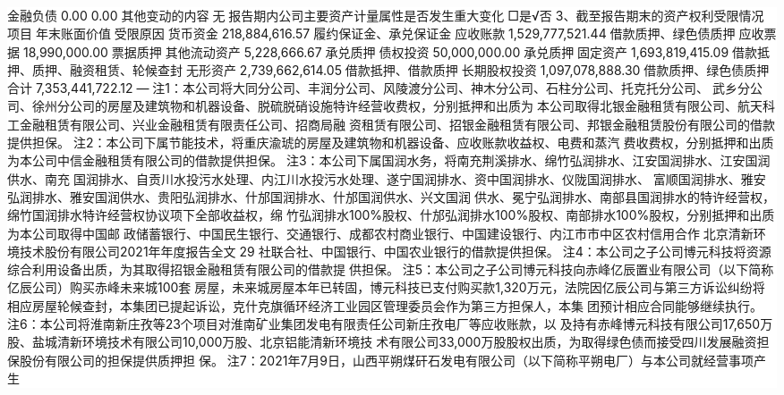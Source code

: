 金融负债
0.00
0.00
其他变动的内容
无
报告期内公司主要资产计量属性是否发生重大变化
□是√否
3、截至报告期末的资产权利受限情况
项目
年末账面价值
受限原因
货币资金
218,884,616.57
履约保证金、承兑保证金
应收账款
1,529,777,521.44
借款质押、绿色债质押
应收票据
18,990,000.00
票据质押
其他流动资产
5,228,666.67
承兑质押
债权投资
50,000,000.00
承兑质押
固定资产
1,693,819,415.09
借款抵押、质押、融资租赁、轮候查封
无形资产
2,739,662,614.05
借款抵押、借款质押
长期股权投资
1,097,078,888.30
借款质押、绿色债质押
合计
7,353,441,722.12
—
注1：本公司将大同分公司、丰润分公司、风陵渡分公司、神木分公司、石柱分公司、托克托分公司、
武乡分公司、徐州分公司的房屋及建筑物和机器设备、脱硫脱硝设施特许经营收费权，分别抵押和出质为
本公司取得北银金融租赁有限公司、航天科工金融租赁有限公司、兴业金融租赁有限责任公司、招商局融
资租赁有限公司、招银金融租赁有限公司、邦银金融租赁股份有限公司的借款提供担保。
注2：本公司下属节能技术，将重庆渝琥的房屋及建筑物和机器设备、应收账款收益权、电费和蒸汽
费收费权，分别抵押和出质为本公司中信金融租赁有限公司的借款提供担保。
注3：本公司下属国润水务，将南充荆溪排水、绵竹弘润排水、江安国润排水、江安国润供水、南充
国润排水、自贡川水投污水处理、内江川水投污水处理、遂宁国润排水、资中国润排水、仪陇国润排水、
富顺国润排水、雅安弘润排水、雅安国润供水、贵阳弘润排水、什邡国润排水、什邡国润供水、兴文国润
供水、冕宁弘润排水、南部县国润排水的特许经营权，绵竹国润排水特许经营权协议项下全部收益权，绵
竹弘润排水100%股权、什邡弘润排水100%股权、南部排水100%股权，分别抵押和出质为本公司取得中国邮
政储蓄银行、中国民生银行、交通银行、成都农村商业银行、中国建设银行、内江市市中区农村信用合作
北京清新环境技术股份有限公司2021年年度报告全文
29
社联合社、中国银行、中国农业银行的借款提供担保。
注4：本公司之子公司博元科技将资源综合利用设备出质，为其取得招银金融租赁有限公司的借款提
供担保。
注5：本公司之子公司博元科技向赤峰亿辰置业有限公司（以下简称亿辰公司）购买赤峰未来城100套
房屋，未来城房屋本年已转固，博元科技已支付购买款1,320万元，法院因亿辰公司与第三方诉讼纠纷将
相应房屋轮候查封，本集团已提起诉讼，克什克旗循环经济工业园区管理委员会作为第三方担保人，本集
团预计相应合同能够继续执行。
注6：本公司将淮南新庄孜等23个项目对淮南矿业集团发电有限责任公司新庄孜电厂等应收账款，以
及持有赤峰博元科技有限公司17,650万股、盐城清新环境技术有限公司10,000万股、北京铝能清新环境技
术有限公司33,000万股股权出质，为取得绿色债而接受四川发展融资担保股份有限公司的担保提供质押担
保。
注7：2021年7月9日，山西平朔煤矸石发电有限公司（以下简称平朔电厂）与本公司就经营事项产生